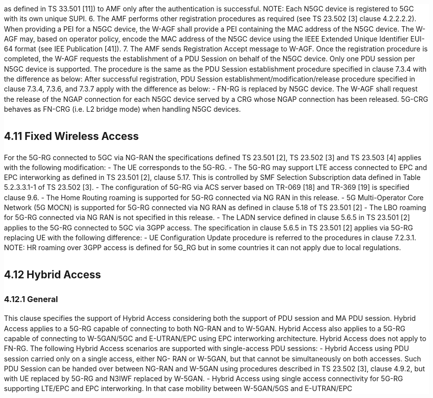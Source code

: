 as defined in TS 33.501 [11]) to AMF only after the authentication is
successful.
NOTE: Each N5GC device is registered to 5GC with its own unique SUPI.
6\. The AMF performs other registration procedures as required (see TS 23.502
[3] clause 4.2.2.2.2).
When providing a PEI for a N5GC device, the W-AGF shall provide a PEI
containing the MAC address of the N5GC device. The W-AGF may, based on
operator policy, encode the MAC address of the N5GC device using the IEEE
Extended Unique Identifier EUI-64 format (see IEE Publication [41]).
7\. The AMF sends Registration Accept message to W-AGF.
Once the registration procedure is completed, the W-AGF requests the
establishment of a PDU Session on behalf of the N5GC device. Only one PDU
session per N5GC device is supported. The procedure is the same as the PDU
Session establishment procedure specified in clause 7.3.4 with the difference
as below:
After successful registration, PDU Session establishment/modification/release
procedure specified in clause 7.3.4, 7.3.6, and 7.3.7 apply with the
difference as below:
\- FN-RG is replaced by N5GC device.
The W-AGF shall request the release of the NGAP connection for each N5GC
device served by a CRG whose NGAP connection has been released.
5G-CRG behaves as FN-CRG (i.e. L2 bridge mode) when handling N5GC devices.
## 4.11 Fixed Wireless Access
For the 5G-RG connected to 5GC via NG-RAN the specifications defined TS 23.501
[2], TS 23.502 [3] and TS 23.503 [4] applies with the following modification:
\- The UE corresponds to the 5G-RG.
\- The 5G-RG may support LTE access connected to EPC and EPC interworking as
defined in TS 23.501 [2], clause 5.17. This is controlled by SMF Selection
Subscription data defined in Table 5.2.3.3.1-1 of TS 23.502 [3].
\- The configuration of 5G-RG via ACS server based on TR-069 [18] and TR-369
[19] is specified clause 9.6.
\- The Home Routing roaming is supported for 5G-RG connected via NG RAN in
this release.
\- 5G Multi-Operator Core Network (5G MOCN) is supported for 5G-RG connected
via NG RAN as defined in clause 5.18 of TS 23.501 [2]
\- The LBO roaming for 5G-RG connected via NG RAN is not specified in this
release.
\- The LADN service defined in clause 5.6.5 in TS 23.501 [2] applies to the
5G-RG connected to 5GC via 3GPP access. The specification in clause 5.6.5 in
TS 23.501 [2] applies via 5G-RG replacing UE with the following difference:
\- UE Configuration Update procedure is referred to the procedures in clause
7.2.3.1.
NOTE: HR roaming over 3GPP access is defined for 5G_RG but in some countries
it can not apply due to local regulations.
## 4.12 Hybrid Access
### 4.12.1 General
This clause specifies the support of Hybrid Access considering both the
support of PDU session and MA PDU session.
Hybrid Access applies to a 5G-RG capable of connecting to both NG-RAN and to
W-5GAN. Hybrid Access also applies to a 5G-RG capable of connecting to
W-5GAN/5GC and E-UTRAN/EPC using EPC interworking architecture. Hybrid Access
does not apply to FN-RG.
The following Hybrid Access scenarios are supported with single-access PDU
sessions:
\- Hybrid Access using PDU session carried only on a single access, either NG-
RAN or W-5GAN, but that cannot be simultaneously on both accesses. Such PDU
Session can be handed over between NG-RAN and W-5GAN using procedures
described in TS 23.502 [3], clause 4.9.2, but with UE replaced by 5G-RG and
N3IWF replaced by W-5GAN.
\- Hybrid Access using single access connectivity for 5G-RG supporting LTE/EPC
and EPC interworking. In that case mobility between W-5GAN/5GS and E-UTRAN/EPC